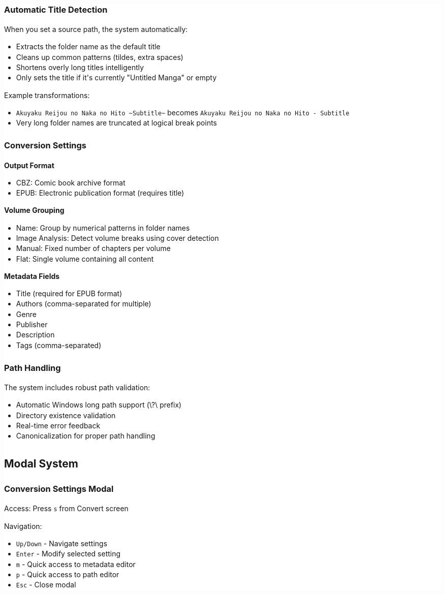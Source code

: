 ### Automatic Title Detection

When you set a source path, the system automatically:

- Extracts the folder name as the default title
- Cleans up common patterns (tildes, extra spaces)
- Shortens overly long titles intelligently
- Only sets the title if it's currently "Untitled Manga" or empty

Example transformations:

- `Akuyaku Reijou no Naka no Hito ~Subtitle~` becomes `Akuyaku Reijou no Naka no Hito - Subtitle`
- Very long folder names are truncated at logical break points

### Conversion Settings

**Output Format**

- CBZ: Comic book archive format
- EPUB: Electronic publication format (requires title)

**Volume Grouping**

- Name: Group by numerical patterns in folder names
- Image Analysis: Detect volume breaks using cover detection
- Manual: Fixed number of chapters per volume
- Flat: Single volume containing all content

**Metadata Fields**

- Title (required for EPUB format)
- Authors (comma-separated for multiple)
- Genre
- Publisher
- Description
- Tags (comma-separated)

### Path Handling

The system includes robust path validation:

- Automatic Windows long path support (\\?\ prefix)
- Directory existence validation
- Real-time error feedback
- Canonicalization for proper path handling

## Modal System

### Conversion Settings Modal

Access: Press `s` from Convert screen

Navigation:

- `Up/Down` - Navigate settings
- `Enter` - Modify selected setting
- `m` - Quick access to metadata editor
- `p` - Quick access to path editor
- `Esc` - Close modal
